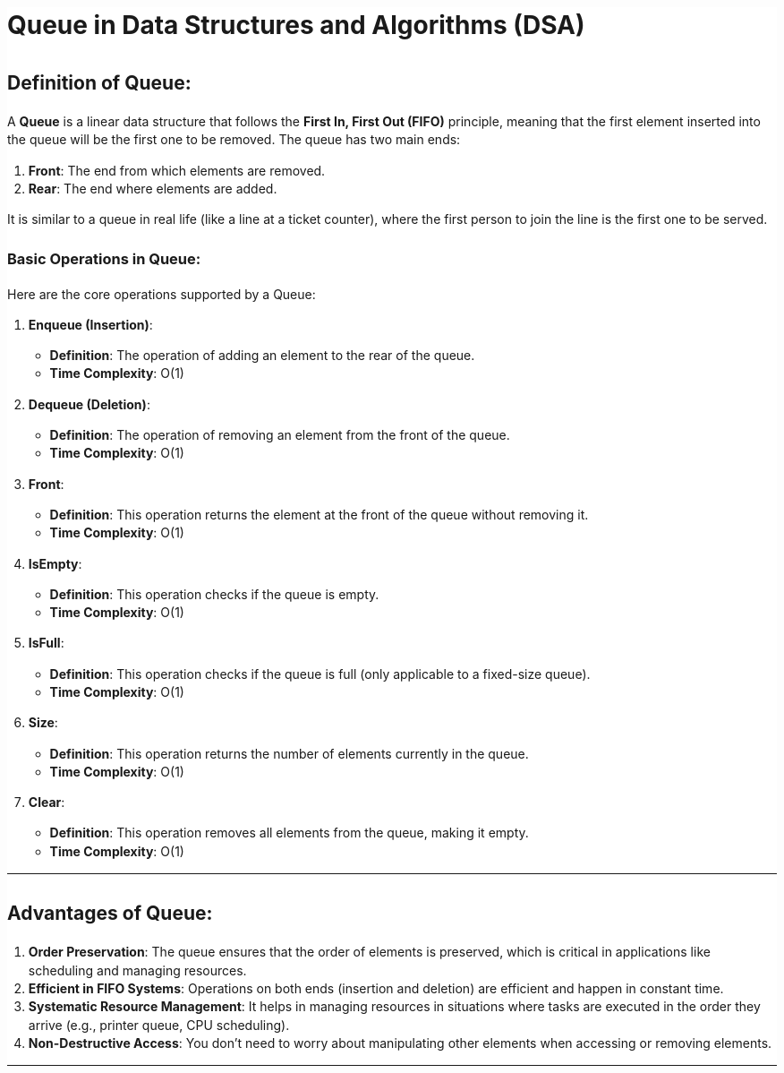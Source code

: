 # Queue in Data Structures and Algorithms (DSA)

## **Definition of Queue:**

A **Queue** is a linear data structure that follows the **First In, First Out (FIFO)** principle, meaning that the first element inserted into the queue will be the first one to be removed. The queue has two main ends:

1. **Front**: The end from which elements are removed.
2. **Rear**: The end where elements are added.

It is similar to a queue in real life (like a line at a ticket counter), where the first person to join the line is the first one to be served.

### **Basic Operations in Queue:**

Here are the core operations supported by a Queue:

1. **Enqueue (Insertion)**:
   - **Definition**: The operation of adding an element to the rear of the queue.
   - **Time Complexity**: O(1)

2. **Dequeue (Deletion)**:
   - **Definition**: The operation of removing an element from the front of the queue.
   - **Time Complexity**: O(1)

3. **Front**:
   - **Definition**: This operation returns the element at the front of the queue without removing it.
   - **Time Complexity**: O(1)

4. **IsEmpty**:
   - **Definition**: This operation checks if the queue is empty.
   - **Time Complexity**: O(1)

5. **IsFull**:
   - **Definition**: This operation checks if the queue is full (only applicable to a fixed-size queue).
   - **Time Complexity**: O(1)

6. **Size**:
   - **Definition**: This operation returns the number of elements currently in the queue.
   - **Time Complexity**: O(1)

7. **Clear**:
   - **Definition**: This operation removes all elements from the queue, making it empty.
   - **Time Complexity**: O(1)

---

## **Advantages of Queue:**

1. **Order Preservation**: The queue ensures that the order of elements is preserved, which is critical in applications like scheduling and managing resources.
2. **Efficient in FIFO Systems**: Operations on both ends (insertion and deletion) are efficient and happen in constant time.
3. **Systematic Resource Management**: It helps in managing resources in situations where tasks are executed in the order they arrive (e.g., printer queue, CPU scheduling).
4. **Non-Destructive Access**: You don’t need to worry about manipulating other elements when accessing or removing elements.
  
---